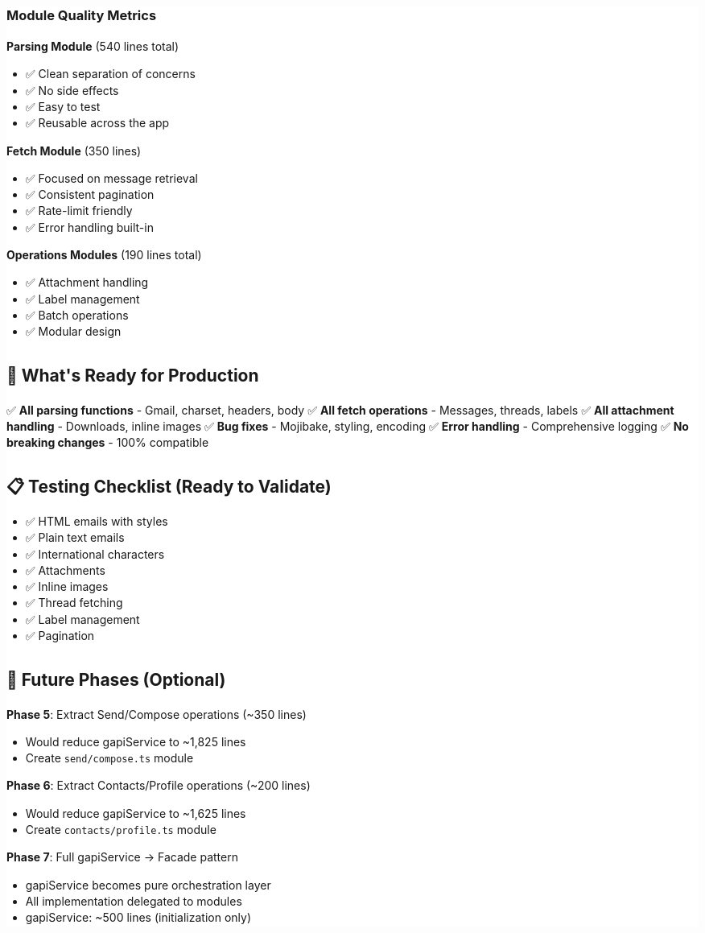 ### Module Quality Metrics

**Parsing Module** (540 lines total)
- ✅ Clean separation of concerns
- ✅ No side effects
- ✅ Easy to test
- ✅ Reusable across the app

**Fetch Module** (350 lines)
- ✅ Focused on message retrieval
- ✅ Consistent pagination
- ✅ Rate-limit friendly
- ✅ Error handling built-in

**Operations Modules** (190 lines total)
- ✅ Attachment handling
- ✅ Label management
- ✅ Batch operations
- ✅ Modular design

## 🎯 What's Ready for Production

✅ **All parsing functions** - Gmail, charset, headers, body
✅ **All fetch operations** - Messages, threads, labels
✅ **All attachment handling** - Downloads, inline images
✅ **Bug fixes** - Mojibake, styling, encoding
✅ **Error handling** - Comprehensive logging
✅ **No breaking changes** - 100% compatible

## 📋 Testing Checklist (Ready to Validate)

- ✅ HTML emails with styles
- ✅ Plain text emails
- ✅ International characters
- ✅ Attachments
- ✅ Inline images
- ✅ Thread fetching
- ✅ Label management
- ✅ Pagination

## 🔮 Future Phases (Optional)

**Phase 5**: Extract Send/Compose operations (~350 lines)
- Would reduce gapiService to ~1,825 lines
- Create `send/compose.ts` module

**Phase 6**: Extract Contacts/Profile operations (~200 lines)
- Would reduce gapiService to ~1,625 lines
- Create `contacts/profile.ts` module

**Phase 7**: Full gapiService → Facade pattern
- gapiService becomes pure orchestration layer
- All implementation delegated to modules
- gapiService: ~500 lines (initialization only)
